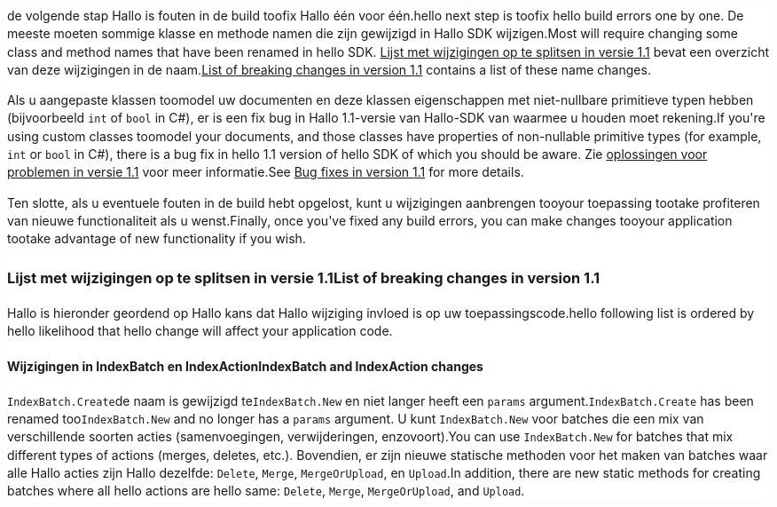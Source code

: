 <span data-ttu-id="d4bca-181">de volgende stap Hallo is fouten in de build toofix Hallo één voor één.</span><span class="sxs-lookup"><span data-stu-id="d4bca-181">hello next step is toofix hello build errors one by one.</span></span> <span data-ttu-id="d4bca-182">De meeste moeten sommige klasse en methode namen die zijn gewijzigd in Hallo SDK wijzigen.</span><span class="sxs-lookup"><span data-stu-id="d4bca-182">Most will require changing some class and method names that have been renamed in hello SDK.</span></span> <span data-ttu-id="d4bca-183">[Lijst met wijzigingen op te splitsen in versie 1.1](#ListOfChangesV1) bevat een overzicht van deze wijzigingen in de naam.</span><span class="sxs-lookup"><span data-stu-id="d4bca-183">[List of breaking changes in version 1.1](#ListOfChangesV1) contains a list of these name changes.</span></span>

<span data-ttu-id="d4bca-184">Als u aangepaste klassen toomodel uw documenten en deze klassen eigenschappen met niet-nullbare primitieve typen hebben (bijvoorbeeld `int` of `bool` in C#), er is een fix bug in Hallo 1.1-versie van Hallo-SDK van waarmee u houden moet rekening.</span><span class="sxs-lookup"><span data-stu-id="d4bca-184">If you're using custom classes toomodel your documents, and those classes have properties of non-nullable primitive types (for example, `int` or `bool` in C#), there is a bug fix in hello 1.1 version of hello SDK of which you should be aware.</span></span> <span data-ttu-id="d4bca-185">Zie [oplossingen voor problemen in versie 1.1](#BugFixesV1) voor meer informatie.</span><span class="sxs-lookup"><span data-stu-id="d4bca-185">See [Bug fixes in version 1.1](#BugFixesV1) for more details.</span></span>

<span data-ttu-id="d4bca-186">Ten slotte, als u eventuele fouten in de build hebt opgelost, kunt u wijzigingen aanbrengen tooyour toepassing tootake profiteren van nieuwe functionaliteit als u wenst.</span><span class="sxs-lookup"><span data-stu-id="d4bca-186">Finally, once you've fixed any build errors, you can make changes tooyour application tootake advantage of new functionality if you wish.</span></span>

<a name="ListOfChangesV1"></a>

### <a name="list-of-breaking-changes-in-version-11"></a><span data-ttu-id="d4bca-187">Lijst met wijzigingen op te splitsen in versie 1.1</span><span class="sxs-lookup"><span data-stu-id="d4bca-187">List of breaking changes in version 1.1</span></span>
<span data-ttu-id="d4bca-188">Hallo is hieronder geordend op Hallo kans dat Hallo wijziging invloed is op uw toepassingscode.</span><span class="sxs-lookup"><span data-stu-id="d4bca-188">hello following list is ordered by hello likelihood that hello change will affect your application code.</span></span>

#### <a name="indexbatch-and-indexaction-changes"></a><span data-ttu-id="d4bca-189">Wijzigingen in IndexBatch en IndexAction</span><span class="sxs-lookup"><span data-stu-id="d4bca-189">IndexBatch and IndexAction changes</span></span>
<span data-ttu-id="d4bca-190">`IndexBatch.Create`de naam is gewijzigd te`IndexBatch.New` en niet langer heeft een `params` argument.</span><span class="sxs-lookup"><span data-stu-id="d4bca-190">`IndexBatch.Create` has been renamed too`IndexBatch.New` and no longer has a `params` argument.</span></span> <span data-ttu-id="d4bca-191">U kunt `IndexBatch.New` voor batches die een mix van verschillende soorten acties (samenvoegingen, verwijderingen, enzovoort).</span><span class="sxs-lookup"><span data-stu-id="d4bca-191">You can use `IndexBatch.New` for batches that mix different types of actions (merges, deletes, etc.).</span></span> <span data-ttu-id="d4bca-192">Bovendien, er zijn nieuwe statische methoden voor het maken van batches waar alle Hallo acties zijn Hallo dezelfde: `Delete`, `Merge`, `MergeOrUpload`, en `Upload`.</span><span class="sxs-lookup"><span data-stu-id="d4bca-192">In addition, there are new static methods for creating batches where all hello actions are hello same: `Delete`, `Merge`, `MergeOrUpload`, and `Upload`.</span></span>
